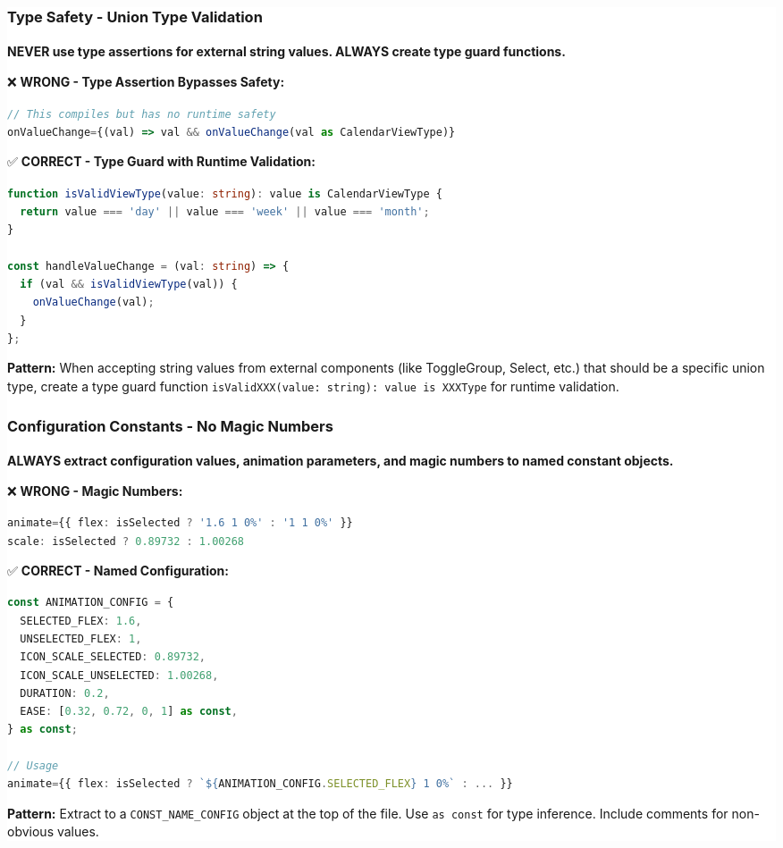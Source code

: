 ### Type Safety - Union Type Validation

**NEVER use type assertions for external string values. ALWAYS create type guard functions.**

❌ **WRONG - Type Assertion Bypasses Safety:**
```typescript
// This compiles but has no runtime safety
onValueChange={(val) => val && onValueChange(val as CalendarViewType)}
```

✅ **CORRECT - Type Guard with Runtime Validation:**
```typescript
function isValidViewType(value: string): value is CalendarViewType {
  return value === 'day' || value === 'week' || value === 'month';
}

const handleValueChange = (val: string) => {
  if (val && isValidViewType(val)) {
    onValueChange(val);
  }
};
```

**Pattern:** When accepting string values from external components (like ToggleGroup, Select, etc.) that should be a specific union type, create a type guard function `isValidXXX(value: string): value is XXXType` for runtime validation.

### Configuration Constants - No Magic Numbers

**ALWAYS extract configuration values, animation parameters, and magic numbers to named constant objects.**

❌ **WRONG - Magic Numbers:**
```typescript
animate={{ flex: isSelected ? '1.6 1 0%' : '1 1 0%' }}
scale: isSelected ? 0.89732 : 1.00268
```

✅ **CORRECT - Named Configuration:**
```typescript
const ANIMATION_CONFIG = {
  SELECTED_FLEX: 1.6,
  UNSELECTED_FLEX: 1,
  ICON_SCALE_SELECTED: 0.89732,
  ICON_SCALE_UNSELECTED: 1.00268,
  DURATION: 0.2,
  EASE: [0.32, 0.72, 0, 1] as const,
} as const;

// Usage
animate={{ flex: isSelected ? `${ANIMATION_CONFIG.SELECTED_FLEX} 1 0%` : ... }}
```

**Pattern:** Extract to a `CONST_NAME_CONFIG` object at the top of the file. Use `as const` for type inference. Include comments for non-obvious values.
